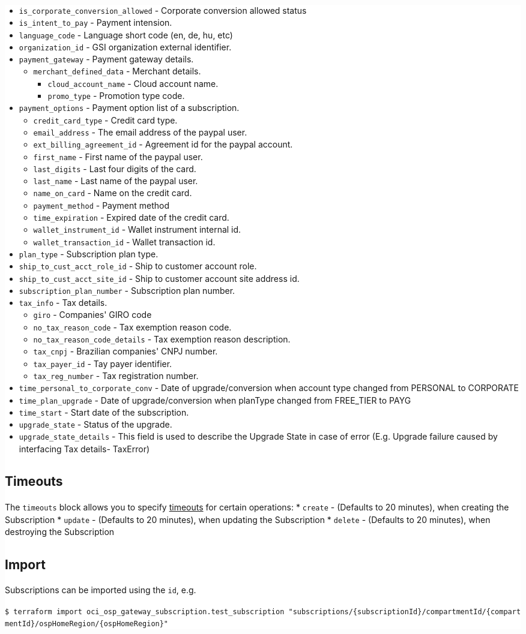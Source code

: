 * `is_corporate_conversion_allowed` - Corporate conversion allowed status
* `is_intent_to_pay` - Payment intension.
* `language_code` - Language short code (en, de, hu, etc)
* `organization_id` - GSI organization external identifier.
* `payment_gateway` - Payment gateway details.
	* `merchant_defined_data` - Merchant details.
		* `cloud_account_name` - Cloud account name.
		* `promo_type` - Promotion type code.
* `payment_options` - Payment option list of a subscription.
	* `credit_card_type` - Credit card type.
	* `email_address` - The email address of the paypal user.
	* `ext_billing_agreement_id` - Agreement id for the paypal account.
	* `first_name` - First name of the paypal user.
	* `last_digits` - Last four digits of the card.
	* `last_name` - Last name of the paypal user.
	* `name_on_card` - Name on the credit card.
	* `payment_method` - Payment method
	* `time_expiration` - Expired date of the credit card.
	* `wallet_instrument_id` - Wallet instrument internal id.
	* `wallet_transaction_id` - Wallet transaction id.
* `plan_type` - Subscription plan type.
* `ship_to_cust_acct_role_id` - Ship to customer account role.
* `ship_to_cust_acct_site_id` - Ship to customer account site address id.
* `subscription_plan_number` - Subscription plan number.
* `tax_info` - Tax details.
	* `giro` - Companies' GIRO code
	* `no_tax_reason_code` - Tax exemption reason code.
	* `no_tax_reason_code_details` - Tax exemption reason description.
	* `tax_cnpj` - Brazilian companies' CNPJ number.
	* `tax_payer_id` - Tay payer identifier.
	* `tax_reg_number` - Tax registration number.
* `time_personal_to_corporate_conv` - Date of upgrade/conversion when account type changed from PERSONAL to CORPORATE
* `time_plan_upgrade` - Date of upgrade/conversion when planType changed from FREE_TIER to PAYG
* `time_start` - Start date of the subscription.
* `upgrade_state` - Status of the upgrade.
* `upgrade_state_details` - This field is used to describe the Upgrade State in case of error (E.g. Upgrade failure caused by interfacing Tax details- TaxError)

## Timeouts

The `timeouts` block allows you to specify [timeouts](https://registry.terraform.io/providers/oracle/oci/latest/docs/guides/changing_timeouts) for certain operations:
	* `create` - (Defaults to 20 minutes), when creating the Subscription
	* `update` - (Defaults to 20 minutes), when updating the Subscription
	* `delete` - (Defaults to 20 minutes), when destroying the Subscription


## Import

Subscriptions can be imported using the `id`, e.g.

```
$ terraform import oci_osp_gateway_subscription.test_subscription "subscriptions/{subscriptionId}/compartmentId/{compartmentId}/ospHomeRegion/{ospHomeRegion}" 
```


